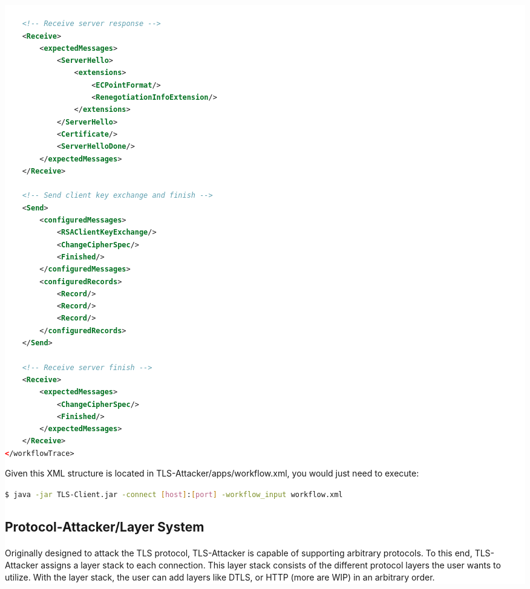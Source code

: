 ```xml
    
    <!-- Receive server response -->
    <Receive>
        <expectedMessages>
            <ServerHello>
                <extensions>
                    <ECPointFormat/>
                    <RenegotiationInfoExtension/>
                </extensions>
            </ServerHello>
            <Certificate/>
            <ServerHelloDone/>
        </expectedMessages>
    </Receive>
    
    <!-- Send client key exchange and finish -->
    <Send>
        <configuredMessages>
            <RSAClientKeyExchange/>
            <ChangeCipherSpec/>
            <Finished/>
        </configuredMessages>
        <configuredRecords>
            <Record/>
            <Record/>
            <Record/>
        </configuredRecords>
    </Send>
    
    <!-- Receive server finish -->
    <Receive>
        <expectedMessages>
            <ChangeCipherSpec/>
            <Finished/>
        </expectedMessages>
    </Receive>
</workflowTrace>
```

Given this XML structure is located in TLS-Attacker/apps/workflow.xml, you would just need to execute:

```bash
$ java -jar TLS-Client.jar -connect [host]:[port] -workflow_input workflow.xml
```

## Protocol-Attacker/Layer System

Originally designed to attack the TLS protocol, TLS-Attacker is capable of supporting arbitrary protocols. To this end, TLS-Attacker assigns a layer stack to each connection. This layer stack consists of the different protocol layers the user wants to utilize. With the layer stack, the user can add layers like DTLS, or HTTP (more are WIP) in an arbitrary order.
